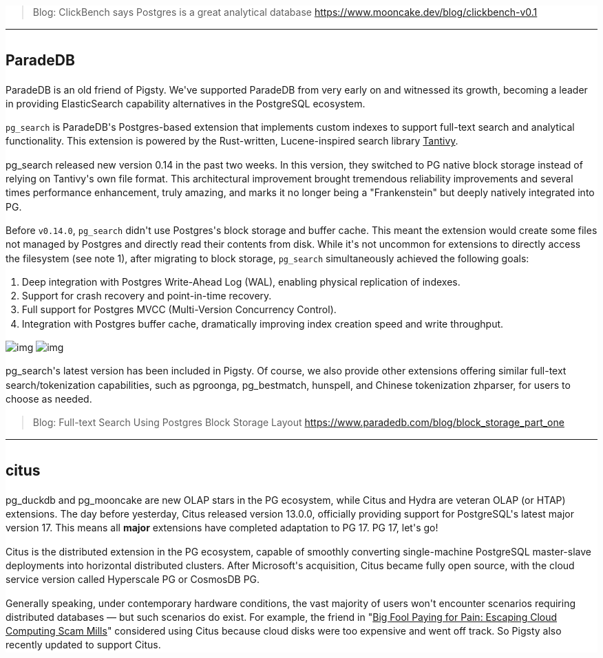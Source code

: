 > Blog: ClickBench says Postgres is a great analytical database https://www.mooncake.dev/blog/clickbench-v0.1

------

## ParadeDB

ParadeDB is an old friend of Pigsty. We've supported ParadeDB from very early on and witnessed its growth, becoming a leader in providing ElasticSearch capability alternatives in the PostgreSQL ecosystem.

`pg_search` is ParadeDB's Postgres-based extension that implements custom indexes to support full-text search and analytical functionality. This extension is powered by the Rust-written, Lucene-inspired search library [Tantivy](https://github.com/quickwit-oss/tantivy).

pg_search released new version 0.14 in the past two weeks. In this version, they switched to PG native block storage instead of relying on Tantivy's own file format. This architectural improvement brought tremendous reliability improvements and several times performance enhancement, truly amazing, and marks it no longer being a "Frankenstein" but deeply natively integrated into PG.

Before `v0.14.0`, `pg_search` didn't use Postgres's block storage and buffer cache. This meant the extension would create some files not managed by Postgres and directly read their contents from disk. While it's not uncommon for extensions to directly access the filesystem (see note 1), after migrating to block storage, `pg_search` simultaneously achieved the following goals:

1. Deep integration with Postgres Write-Ahead Log (WAL), enabling physical replication of indexes.
2. Support for crash recovery and point-in-time recovery.
3. Full support for Postgres MVCC (Multi-Version Concurrency Control).
4. Integration with Postgres buffer cache, dramatically improving index creation speed and write throughput.

![img](https://www.paradedb.com/_next/image?url=%2F_next%2Fstatic%2Fmedia%2Fblock_storage_create_index.de1454d3.png&w=3840&q=75) ![img](https://www.paradedb.com/_next/image?url=%2F_next%2Fstatic%2Fmedia%2Fblock_storage_tps.598e54c0.png&w=3840&q=75)

pg_search's latest version has been included in Pigsty. Of course, we also provide other extensions offering similar full-text search/tokenization capabilities, such as pgroonga, pg_bestmatch, hunspell, and Chinese tokenization zhparser, for users to choose as needed.

> Blog: Full-text Search Using Postgres Block Storage Layout https://www.paradedb.com/blog/block_storage_part_one

------

## citus

pg_duckdb and pg_mooncake are new OLAP stars in the PG ecosystem, while Citus and Hydra are veteran OLAP (or HTAP) extensions. The day before yesterday, Citus released version 13.0.0, officially providing support for PostgreSQL's latest major version 17. This means all **major** extensions have completed adaptation to PG 17. PG 17, let's go!

Citus is the distributed extension in the PG ecosystem, capable of smoothly converting single-machine PostgreSQL master-slave deployments into horizontal distributed clusters. After Microsoft's acquisition, Citus became fully open source, with the cloud service version called Hyperscale PG or CosmosDB PG.

Generally speaking, under contemporary hardware conditions, the vast majority of users won't encounter scenarios requiring distributed databases — but such scenarios do exist. For example, the friend in "[Big Fool Paying for Pain: Escaping Cloud Computing Scam Mills](https://mp.weixin.qq.com/s/zwJ2T2Vh_R7xD8IKPso31Q)" considered using Citus because cloud disks were too expensive and went off track. So Pigsty also recently updated to support Citus.
